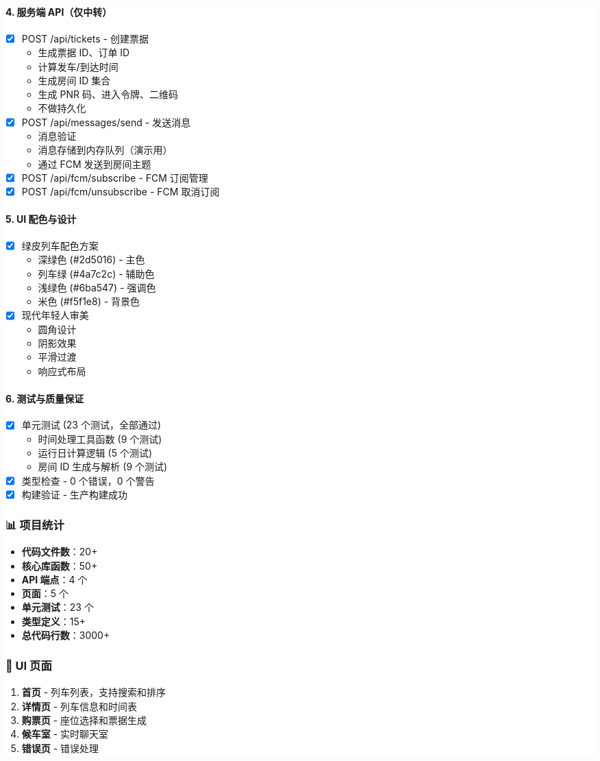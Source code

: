 #### 4. 服务端 API（仅中转）
- [x] POST /api/tickets - 创建票据
  - 生成票据 ID、订单 ID
  - 计算发车/到达时间
  - 生成房间 ID 集合
  - 生成 PNR 码、进入令牌、二维码
  - 不做持久化
- [x] POST /api/messages/send - 发送消息
  - 消息验证
  - 消息存储到内存队列（演示用）
  - 通过 FCM 发送到房间主题
- [x] POST /api/fcm/subscribe - FCM 订阅管理
- [x] POST /api/fcm/unsubscribe - FCM 取消订阅

#### 5. UI 配色与设计
- [x] 绿皮列车配色方案
  - 深绿色 (#2d5016) - 主色
  - 列车绿 (#4a7c2c) - 辅助色
  - 浅绿色 (#6ba547) - 强调色
  - 米色 (#f5f1e8) - 背景色
- [x] 现代年轻人审美
  - 圆角设计
  - 阴影效果
  - 平滑过渡
  - 响应式布局

#### 6. 测试与质量保证
- [x] 单元测试 (23 个测试，全部通过)
  - 时间处理工具函数 (9 个测试)
  - 运行日计算逻辑 (5 个测试)
  - 房间 ID 生成与解析 (9 个测试)
- [x] 类型检查 - 0 个错误，0 个警告
- [x] 构建验证 - 生产构建成功

### 📊 项目统计

- **代码文件数**：20+
- **核心库函数**：50+
- **API 端点**：4 个
- **页面**：5 个
- **单元测试**：23 个
- **类型定义**：15+
- **总代码行数**：3000+

### 🎨 UI 页面

1. **首页** - 列车列表，支持搜索和排序
2. **详情页** - 列车信息和时间表
3. **购票页** - 座位选择和票据生成
4. **候车室** - 实时聊天室
5. **错误页** - 错误处理
